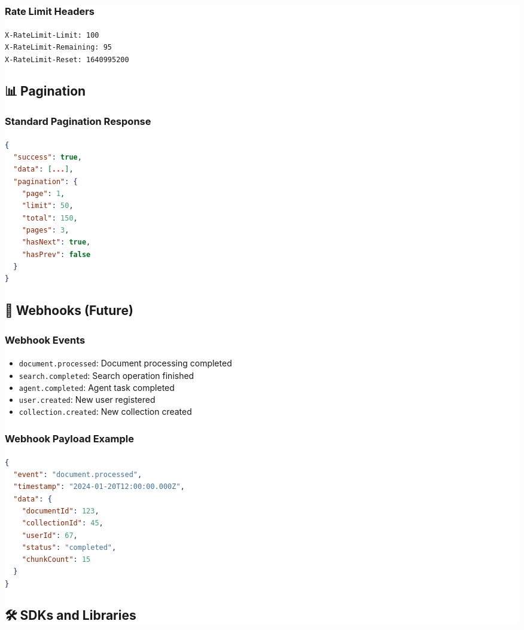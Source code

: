 ### Rate Limit Headers
```
X-RateLimit-Limit: 100
X-RateLimit-Remaining: 95
X-RateLimit-Reset: 1640995200
```

## 📊 Pagination

### Standard Pagination Response
```json
{
  "success": true,
  "data": [...],
  "pagination": {
    "page": 1,
    "limit": 50,
    "total": 150,
    "pages": 3,
    "hasNext": true,
    "hasPrev": false
  }
}
```

## 🔗 Webhooks (Future)

### Webhook Events
- `document.processed`: Document processing completed
- `search.completed`: Search operation finished
- `agent.completed`: Agent task completed
- `user.created`: New user registered
- `collection.created`: New collection created

### Webhook Payload Example
```json
{
  "event": "document.processed",
  "timestamp": "2024-01-20T12:00:00.000Z",
  "data": {
    "documentId": 123,
    "collectionId": 45,
    "userId": 67,
    "status": "completed",
    "chunkCount": 15
  }
}
```

## 🛠️ SDKs and Libraries
